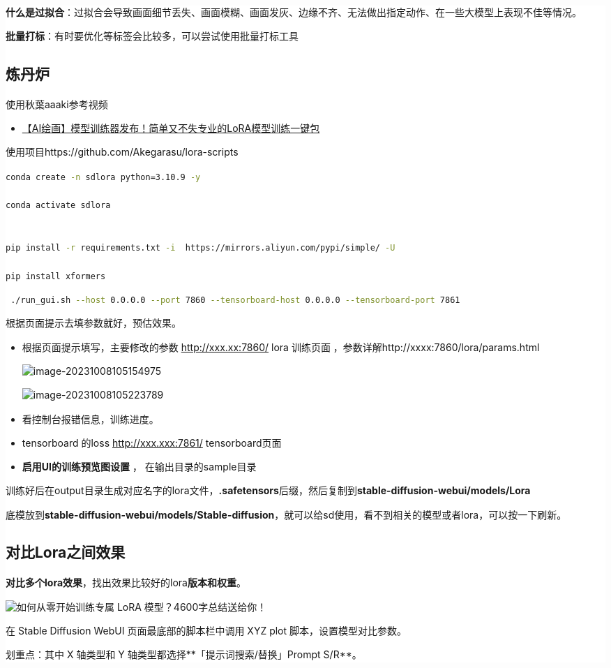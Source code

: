 **什么是过拟合**：过拟合会导致画面细节丢失、画面模糊、画面发灰、边缘不齐、无法做出指定动作、在一些大模型上表现不佳等情况。

**批量打标**：有时要优化等标签会比较多，可以尝试使用批量打标工具

## 炼丹炉

使用秋葉aaaki参考视频 

- [【AI绘画】模型训练器发布！简单又不失专业的LoRA模型训练一键包](https://www.bilibili.com/video/BV1AL411q7Ub/?spm_id_from=333.999.0.0&vd_source=d591262dc9ce1bba22682d1cba1ca930)

使用项目https://github.com/Akegarasu/lora-scripts

```sh
conda create -n sdlora python=3.10.9 -y

conda activate sdlora


pip install -r requirements.txt -i  https://mirrors.aliyun.com/pypi/simple/ -U

pip install xformers
```



```sh
 ./run_gui.sh --host 0.0.0.0 --port 7860 --tensorboard-host 0.0.0.0 --tensorboard-port 7861
```



根据页面提示去填参数就好，预估效果。

- 根据页面提示填写，主要修改的参数  http://xxx.xx:7860/  lora 训练页面 ，参数详解http://xxxx:7860/lora/params.html

  ![image-20231008105154975](https://cdn.jsdelivr.net/gh/631068264/img/202310081104599.png)

  ![image-20231008105223789](https://cdn.jsdelivr.net/gh/631068264/img/202310081104432.png)

- 看控制台报错信息，训练进度。
- tensorboard 的loss  http://xxx.xxx:7861/  tensorboard页面 
- **启用UI的训练预览图设置**  ， 在输出目录的sample目录

训练好后在output目录生成对应名字的lora文件，**.safetensors**后缀，然后复制到**stable-diffusion-webui/models/Lora**

底模放到**stable-diffusion-webui/models/Stable-diffusion**，就可以给sd使用，看不到相关的模型或者lora，可以按一下刷新。

## 对比Lora之间效果

**对比多个lora效果**，找出效果比较好的lora**版本和权重**。

![如何从零开始训练专属 LoRA 模型？4600字总结送给你！](https://cdn.jsdelivr.net/gh/631068264/img/202309221251112.jpg)



在 Stable Diffusion WebUI 页面最底部的脚本栏中调用 XYZ plot 脚本，设置模型对比参数。

划重点：其中 X 轴类型和 Y 轴类型都选择**「提示词搜索/替换」Prompt S/R**。
